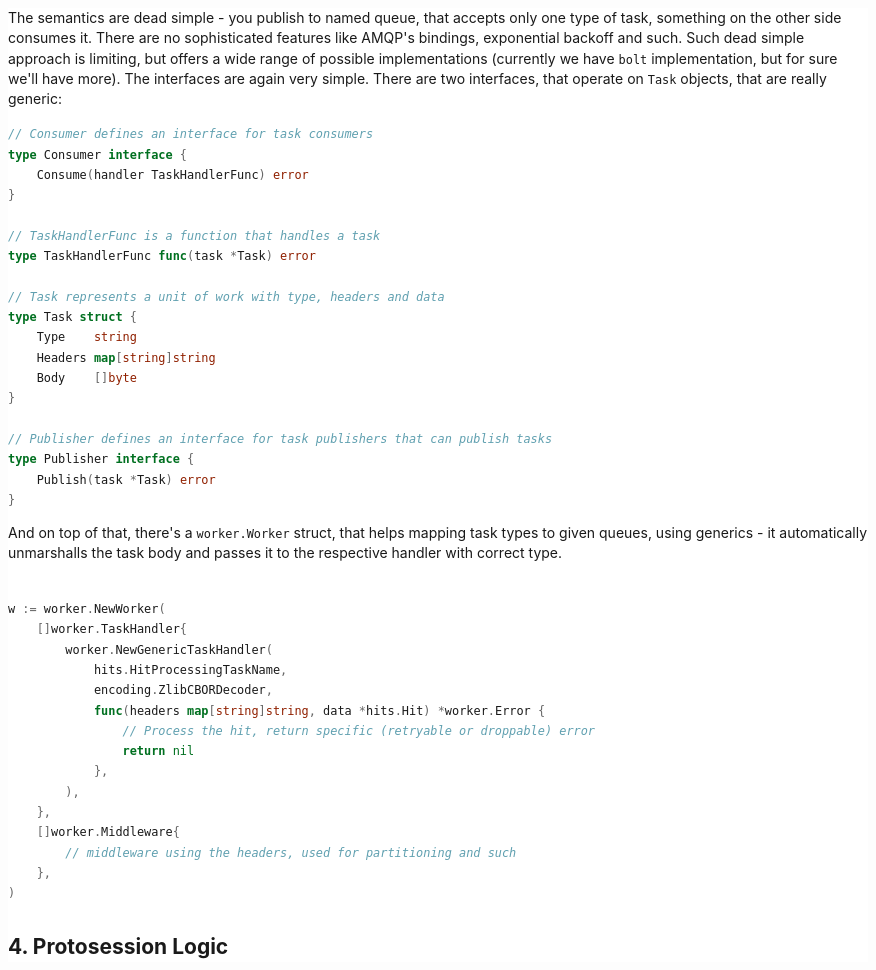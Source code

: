 The semantics are dead simple - you publish to named queue, that accepts only one type of task, something on the other side consumes it. There are no sophisticated features like AMQP's bindings, exponential backoff and such. Such dead simple approach is limiting, but offers a wide range of possible implementations (currently we have `bolt` implementation, but for sure we'll have more). The interfaces are again very simple. There are two interfaces, that operate on `Task` objects, that are really generic:

```go
// Consumer defines an interface for task consumers
type Consumer interface {
	Consume(handler TaskHandlerFunc) error
}

// TaskHandlerFunc is a function that handles a task
type TaskHandlerFunc func(task *Task) error

// Task represents a unit of work with type, headers and data
type Task struct {
	Type    string
	Headers map[string]string
	Body    []byte
}

// Publisher defines an interface for task publishers that can publish tasks
type Publisher interface {
	Publish(task *Task) error
}
```

And on top of that, there's a `worker.Worker` struct, that helps mapping task types to given queues, using generics - it automatically unmarshalls the task body and passes it to the respective handler with correct type.

```go

w := worker.NewWorker(
	[]worker.TaskHandler{
		worker.NewGenericTaskHandler(
			hits.HitProcessingTaskName,
			encoding.ZlibCBORDecoder,
			func(headers map[string]string, data *hits.Hit) *worker.Error {
				// Process the hit, return specific (retryable or droppable) error
				return nil
			},
		),
	},
	[]worker.Middleware{
		// middleware using the headers, used for partitioning and such
	},
)
```

## 4. Protosession Logic
